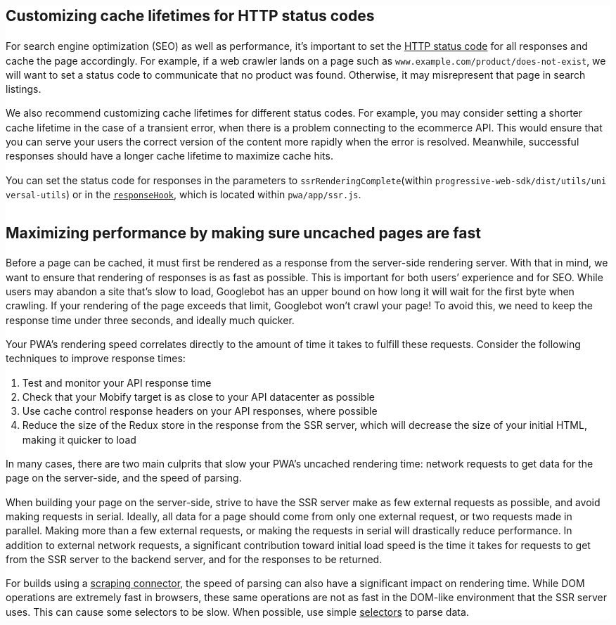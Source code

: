 ## Customizing cache lifetimes for HTTP status codes

For search engine optimization (SEO) as well as performance, it’s important to set the [HTTP status code](https://developer.mozilla.org/en-US/docs/Web/HTTP/Status) for all responses and cache the page accordingly. For example, if a web crawler lands on a page such as `www.example.com/product/does-not-exist`, we will want to set a status code to communicate that no product was found. Otherwise, it may misrepresent that page in search listings.

We also recommend customizing cache lifetimes for different status codes. For example, you may consider setting a shorter cache lifetime in the case of a transient error, when there is a problem connecting to the ecommerce API. This would ensure that you can serve your users the correct version of the content more rapidly when the error is resolved. Meanwhile, successful responses should have a longer cache lifetime to maximize cache hits.

You can set the status code for responses in the parameters to `ssrRenderingComplete`(within `progressive-web-sdk/dist/utils/universal-utils`) or in the [`responseHook`](https://docs.mobify.com/progressive-web/latest/utility-functions/reference/SSRServer.html), which is located within `pwa/app/ssr.js`.

## Maximizing performance by making sure uncached pages are fast

Before a page can be cached, it must first be rendered as a response from the server-side rendering server. With that in mind, we want to ensure that rendering of responses is as fast as possible. This is important for both users’ experience and for SEO. While users may abandon a site that’s slow to load, Googlebot has an upper bound on how long it will wait for the first byte when crawling. If your rendering of the page exceeds that limit, Googlebot won’t crawl your page! To avoid this, we need to keep the response time under three seconds, and ideally much quicker.

Your PWA’s rendering speed correlates directly to the amount of time it takes to fulfill these requests. Consider the following techniques to improve response times:

1. Test and monitor your API response time
2. Check that your Mobify target is as close to your API datacenter as possible
3. Use cache control response headers on your API responses, where possible
4. Reduce the size of the Redux store in the response from the SSR server, which will decrease the size of your initial HTML, making it quicker to load

In many cases, there are two main culprits that slow your PWA’s uncached rendering time: network requests to get data for the page on the server-side, and the speed of parsing.

When building your page on the server-side, strive to have the SSR server make as few external requests as possible, and avoid making requests in serial. Ideally, all data for a page should come from only one external request, or two requests made in parallel. Making more than a few external requests, or making the requests in serial will drastically reduce performance. In addition to external network requests, a significant contribution toward initial load speed is the time it takes for requests to get from the SSR server to the backend server, and for the responses to be returned.

For builds using a [scraping connector](../../integrations/commerce-integrations/#implementing-a-custom-scraping-connector), the speed of parsing can also have a significant impact on rendering time. While DOM operations are extremely fast in browsers, these same operations are not as fast in the DOM-like environment that the SSR server uses. This can cause some selectors to be slow. When possible, use simple [selectors](https://developer.mozilla.org/en-US/docs/Web/API/Document_object_model/Locating_DOM_elements_using_selectors) to parse data.
